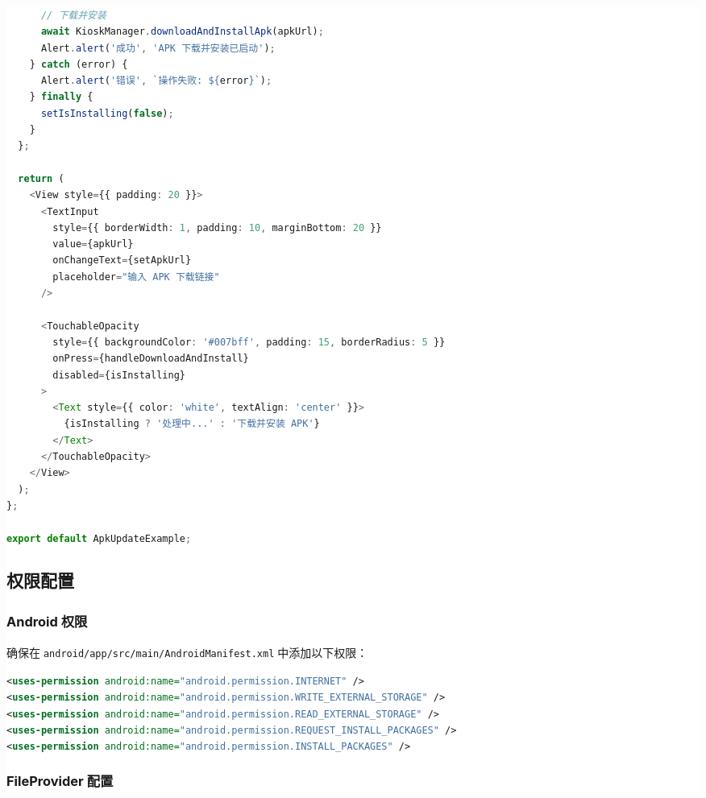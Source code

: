 ```typescript
      // 下载并安装
      await KioskManager.downloadAndInstallApk(apkUrl);
      Alert.alert('成功', 'APK 下载并安装已启动');
    } catch (error) {
      Alert.alert('错误', `操作失败: ${error}`);
    } finally {
      setIsInstalling(false);
    }
  };

  return (
    <View style={{ padding: 20 }}>
      <TextInput
        style={{ borderWidth: 1, padding: 10, marginBottom: 20 }}
        value={apkUrl}
        onChangeText={setApkUrl}
        placeholder="输入 APK 下载链接"
      />
      
      <TouchableOpacity
        style={{ backgroundColor: '#007bff', padding: 15, borderRadius: 5 }}
        onPress={handleDownloadAndInstall}
        disabled={isInstalling}
      >
        <Text style={{ color: 'white', textAlign: 'center' }}>
          {isInstalling ? '处理中...' : '下载并安装 APK'}
        </Text>
      </TouchableOpacity>
    </View>
  );
};

export default ApkUpdateExample;
```

## 权限配置

### Android 权限

确保在 `android/app/src/main/AndroidManifest.xml` 中添加以下权限：

```xml
<uses-permission android:name="android.permission.INTERNET" />
<uses-permission android:name="android.permission.WRITE_EXTERNAL_STORAGE" />
<uses-permission android:name="android.permission.READ_EXTERNAL_STORAGE" />
<uses-permission android:name="android.permission.REQUEST_INSTALL_PACKAGES" />
<uses-permission android:name="android.permission.INSTALL_PACKAGES" />
```

### FileProvider 配置
